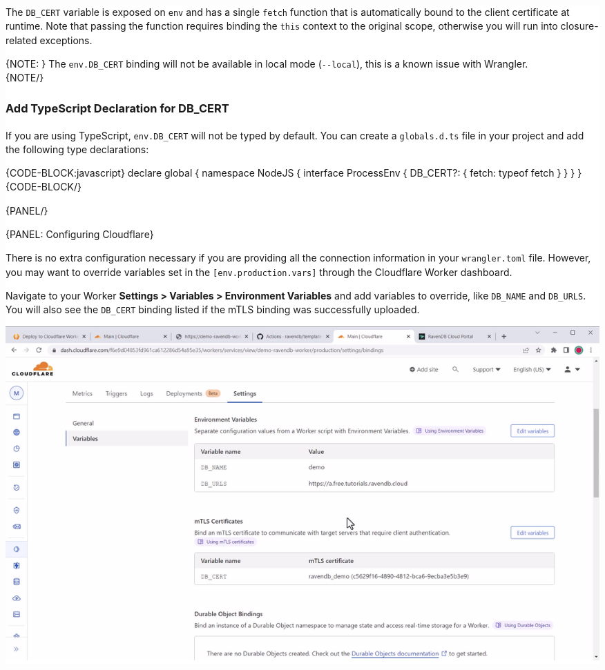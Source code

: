 The `DB_CERT` variable is exposed on `env` and has a single `fetch` function that is automatically 
bound to the client certificate at runtime. Note that passing the function requires binding the `this` 
context to the original scope, otherwise you will run into closure-related exceptions.  

{NOTE: }
The `env.DB_CERT` binding will not be available in local mode (`--local`), this is a known issue with Wrangler.  
{NOTE/}

### Add TypeScript Declaration for DB_CERT

If you are using TypeScript, `env.DB_CERT` will not be typed by default. You can create a `globals.d.ts` file 
in your project and add the following type declarations:  

{CODE-BLOCK:javascript}
declare global {
  namespace NodeJS {
    interface ProcessEnv {
      DB_CERT?: { fetch: typeof fetch }
    }
  }
}
{CODE-BLOCK/}

{PANEL/}

{PANEL: Configuring Cloudflare}

There is no extra configuration necessary if you are providing all the connection information in your `wrangler.toml` file. 
However, you may want to override variables set in the `[env.production.vars]` through the Cloudflare Worker dashboard.  

Navigate to your Worker **Settings > Variables > Environment Variables** and add variables to override, like 
`DB_NAME` and `DB_URLS`. You will also see the `DB_CERT` binding listed if the mTLS binding was successfully uploaded.  

![Cloudflare Worker environment variables and settings](images/cf-env-vars.jpg "Cloudflare Worker environment variables and settings")


[troubleshooting]: ../../../start/guides/cloudflare-workers/troubleshooting
[cloud-signup]: https://cloud.ravendb.net?utm_source=ravendb_docs&utm_medium=web&utm_campaign=howto_template_cloudflare_worker&utm_content=cloud_signup
[gh-ravendb-template]: https://github.com/ravendb/template-cloudflare-worker
[deploy-with-workers]: https://deploy.workers.cloudflare.com/?url=https://github.com/ravendb/template-cloudflare-worker
[live-test]: http://live-test.ravendb.net
[cf-mtls-worker]: https://developers.cloudflare.com/workers/runtime-apis/mtls
[cf-wrangler]: https://developers.cloudflare.com/workers/wrangler/install-and-update/
[docs-nodejs]: ../../../../nodejs/client-api/session/what-is-a-session-and-how-does-it-work
[docs-creating-document-store]: ../../../..//nodejs/client-api/creating-document-store
[docs-create-db]: ../../../studio/database/create-new-database/general-flow
[docs-cloud-certs]: ../../../cloud/cloud-security
[docs-on-prem-certs]: ../../../studio/overview
[docs-generate-client-certificate]: ../../../server/security/authentication/certificate-management#generate-client-certificate
[npm-ravendb-client]: https://npmjs.com/package/ravendb
[npm-itty-router]: https://npmjs.com/package/itty-router